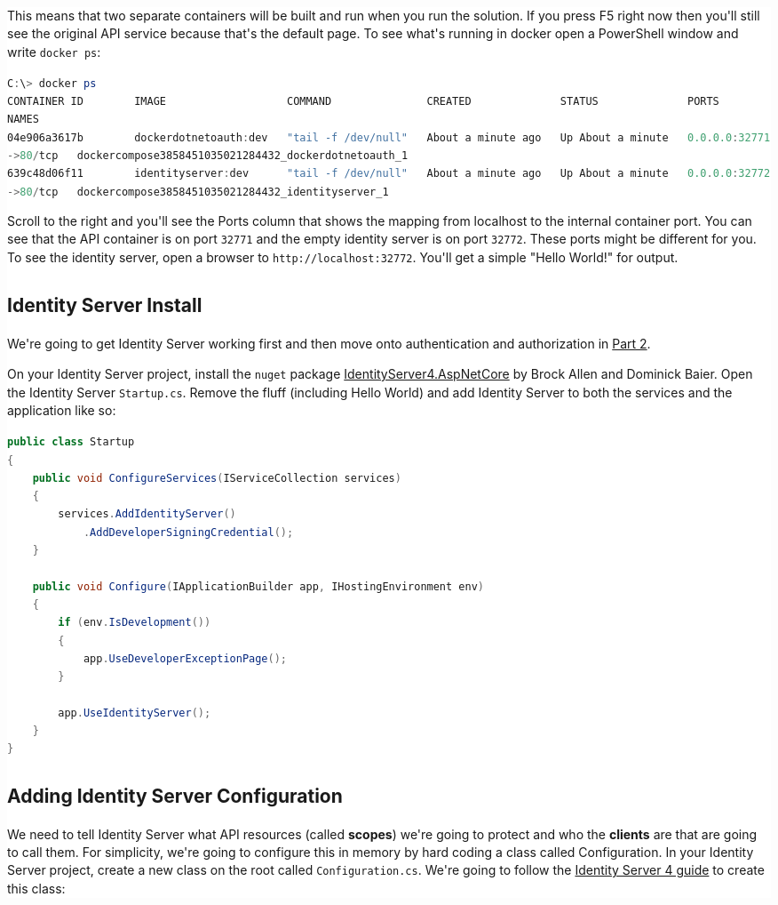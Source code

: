 This means that two separate containers will be built and run when you run the solution. If you press F5 right now then you'll still see the original API service because that's the default page. To see what's running in docker open a PowerShell window and write `docker ps`:

```powershell
C:\> docker ps
CONTAINER ID        IMAGE                   COMMAND               CREATED              STATUS              PORTS                   NAMES
04e906a3617b        dockerdotnetoauth:dev   "tail -f /dev/null"   About a minute ago   Up About a minute   0.0.0.0:32771->80/tcp   dockercompose3858451035021284432_dockerdotnetoauth_1
639c48d06f11        identityserver:dev      "tail -f /dev/null"   About a minute ago   Up About a minute   0.0.0.0:32772->80/tcp   dockercompose3858451035021284432_identityserver_1
```

Scroll to the right and you'll see the Ports column that shows the mapping from localhost to the internal container port. You can see that the API container is on port `32771` and the empty identity server is on port `32772`. These ports might be different for you. To see the identity server, open a browser to `http://localhost:32772`. You'll get a simple "Hello World!" for output.

## Identity Server Install
We're going to get Identity Server working first and then move onto authentication and authorization in [Part 2](/2017-10-30-oauth-on-docker-part2).

On your Identity Server project, install the `nuget` package [IdentityServer4.AspNetCore](https://www.nuget.org/packages/IdentityServer4/) by Brock Allen and Dominick Baier. Open the Identity Server `Startup.cs`. Remove the fluff (including Hello World) and add Identity Server to both the services and the application like so:

```cs
public class Startup
{
    public void ConfigureServices(IServiceCollection services)
    {
        services.AddIdentityServer()
            .AddDeveloperSigningCredential();
    }

    public void Configure(IApplicationBuilder app, IHostingEnvironment env)
    {
        if (env.IsDevelopment())
        {
            app.UseDeveloperExceptionPage();
        }

        app.UseIdentityServer();
    }
}
```

## Adding Identity Server Configuration

We need to tell Identity Server what API resources (called **scopes**)  we're going to protect and who the **clients** are that are going to call them. For simplicity, we're going to configure this in memory by hard coding a class called Configuration. In your Identity Server project, create a new class on the root called `Configuration.cs`. We're going to follow the [Identity Server 4 guide](http://docs.identityserver.io/en/release/quickstarts/1_client_credentials.html) to create this class:
